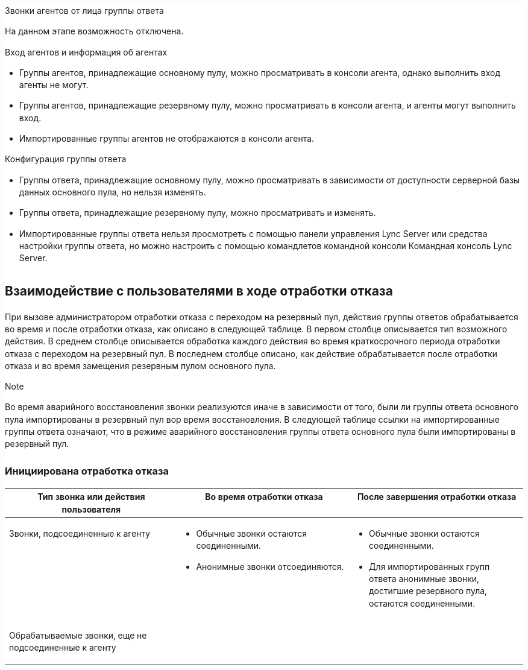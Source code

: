 <tr class="even">
<td><p>Звонки агентов от лица группы ответа</p></td>
<td><p>На данном этапе возможность отключена.</p></td>
</tr>
<tr class="odd">
<td><p>Вход агентов и информация об агентах</p></td>
<td><ul><li><p>Группы агентов, принадлежащие основному пулу, можно просматривать в консоли агента, однако выполнить вход агенты не могут.</p></li><li><p>Группы агентов, принадлежащие резервному пулу, можно просматривать в консоли агента, и агенты могут выполнить вход.</p></li><li><p>Импортированные группы агентов не отображаются в консоли агента.</p></li></ul></td>
</tr>
<tr class="even">
<td><p>Конфигурация группы ответа</p></td>
<td><ul><li><p>Группы ответа, принадлежащие основному пулу, можно просматривать в зависимости от доступности серверной базы данных основного пула, но нельзя изменять.</p></li><li><p>Группы ответа, принадлежащие резервному пулу, можно просматривать и изменять.</p></li><li><p>Импортированные группы ответа нельзя просмотреть с помощью панели управления Lync Server или средства настройки группы ответа, но можно настроить с помощью командлетов командной консоли Командная консоль Lync Server.</p></li></ul></td>
</tr>
</tbody>
</table>


## Взаимодействие с пользователями в ходе отработки отказа

При вызове администратором отработки отказа с переходом на резервный пул, действия группы ответов обрабатывается во время и после отработки отказа, как описано в следующей таблице. В первом столбце описывается тип возможного действия. В среднем столбце описывается обработка каждого действия во время краткосрочного периода отработки отказа с переходом на резервный пул. В последнем столбце описано, как действие обрабатывается после отработки отказа и во время замещения резервным пулом основного пула.

> [!note]  
> Во время аварийного восстановления звонки реализуются иначе в зависимости от того, были ли группы ответа основного пула импортированы в резервный пул вор время восстановления. В следующей таблице ссылки на импортированные группы ответа означают, что в режиме аварийного восстановления группы ответа основного пула были импортированы в резервный пул.

### Инициирована отработка отказа

<table>
<colgroup>
<col style="width: 33%" />
<col style="width: 33%" />
<col style="width: 33%" />
</colgroup>
<thead>
<tr class="header">
<th>Тип звонка или действия пользователя</th>
<th>Во время отработки отказа</th>
<th>После завершения отработки отказа</th>
</tr>
</thead>
<tbody>
<tr class="odd">
<td><p>Звонки, подсоединенные к агенту</p></td>
<td><ul><li><p>Обычные звонки остаются соединенными.</p></li><li><p>Анонимные звонки отсоединяются.</p></li></ul></td>
<td><ul><li><p>Обычные звонки остаются соединенными.</p></li><li><p>Для импортированных групп ответа анонимные звонки, достигшие резервного пула, остаются соединенными.</p></li></ul></td>
</tr>
<tr class="even">
<td><p>Обрабатываемые звонки, еще не подсоединенные к агенту</p></td>